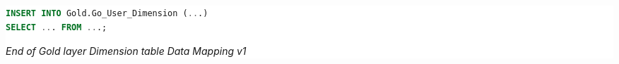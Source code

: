    ```sql
   INSERT INTO Gold.Go_User_Dimension (...)
   SELECT ... FROM ...;
   ```

*End of Gold layer Dimension table Data Mapping v1*